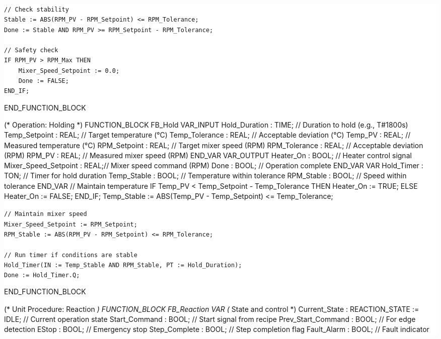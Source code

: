     // Check stability
    Stable := ABS(RPM_PV - RPM_Setpoint) <= RPM_Tolerance;
    Done := Stable AND RPM_PV >= RPM_Setpoint - RPM_Tolerance;

    // Safety check
    IF RPM_PV > RPM_Max THEN
        Mixer_Speed_Setpoint := 0.0;
        Done := FALSE;
    END_IF;
END_FUNCTION_BLOCK

(* Operation: Holding *)
FUNCTION_BLOCK FB_Hold
VAR_INPUT
    Hold_Duration : TIME;       // Duration to hold (e.g., T#1800s)
    Temp_Setpoint : REAL;       // Target temperature (°C)
    Temp_Tolerance : REAL;      // Acceptable deviation (°C)
    Temp_PV : REAL;             // Measured temperature (°C)
    RPM_Setpoint : REAL;        // Target mixer speed (RPM)
    RPM_Tolerance : REAL;       // Acceptable deviation (RPM)
    RPM_PV : REAL;              // Measured mixer speed (RPM)
END_VAR
VAR_OUTPUT
    Heater_On : BOOL;           // Heater control signal
    Mixer_Speed_Setpoint : REAL;// Mixer speed command (RPM)
    Done : BOOL;                // Operation complete
END_VAR
VAR
    Hold_Timer : TON;           // Timer for hold duration
    Temp_Stable : BOOL;         // Temperature within tolerance
    RPM_Stable : BOOL;          // Speed within tolerance
END_VAR
    // Maintain temperature
    IF Temp_PV < Temp_Setpoint - Temp_Tolerance THEN
        Heater_On := TRUE;
    ELSE
        Heater_On := FALSE;
    END_IF;
    Temp_Stable := ABS(Temp_PV - Temp_Setpoint) <= Temp_Tolerance;

    // Maintain mixer speed
    Mixer_Speed_Setpoint := RPM_Setpoint;
    RPM_Stable := ABS(RPM_PV - RPM_Setpoint) <= RPM_Tolerance;

    // Run timer if conditions are stable
    Hold_Timer(IN := Temp_Stable AND RPM_Stable, PT := Hold_Duration);
    Done := Hold_Timer.Q;
END_FUNCTION_BLOCK

(* Unit Procedure: Reaction *)
FUNCTION_BLOCK FB_Reaction
VAR
    (* State and control *)
    Current_State       : REACTION_STATE := IDLE;   // Current operation state
    Start_Command       : BOOL;                     // Start signal from recipe
    Prev_Start_Command  : BOOL;                    // For edge detection
    EStop               : BOOL;                    // Emergency stop
    Step_Complete       : BOOL;                    // Step completion flag
    Fault_Alarm         : BOOL;                    // Fault indicator
